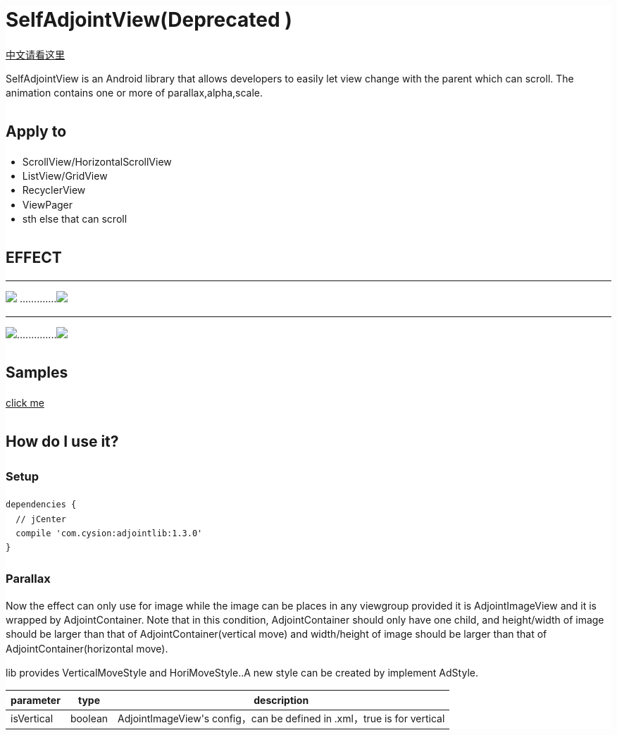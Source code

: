 # SelfAdjointView(Deprecated )
[中文请看这里](./readme_cn.md)

SelfAdjointView is an Android library that allows developers to easily let view change with the parent 
which can scroll. The animation contains one or more of parallax,alpha,scale.

## Apply to
- ScrollView/HorizontalScrollView
- ListView/GridView
- RecyclerView
- ViewPager
- sth else that can scroll

## EFFECT
---
<img src="gif/g1.gif" width="30%" > .............<img src="gif/g2.gif" width="30%"> 

---
<img src="gif/g3.gif" width="30%">..............<img src="gif/g4.gif" width="30%"> 

## Samples
[click me](./apk/sample-debug.apk)

## How do I use it?

### Setup
```
dependencies {
  // jCenter
  compile 'com.cysion:adjointlib:1.3.0'
}
```

### Parallax
Now the effect can only use for image while the image can be places in any viewgroup provided it is AdjointImageView and it is wrapped by AdjointContainer. Note that in this condition, AdjointContainer should only have one child, and height/width of image should be larger than that of AdjointContainer(vertical move) and width/height of image should be larger than that of AdjointContainer(horizontal move).

lib provides VerticalMoveStyle and HoriMoveStyle..A new style can be created by implement AdStyle.

parameter| type|description
-------|----------|-----
isVertical | boolean|AdjointImageView's config，can be defined in .xml，true is for vertical
